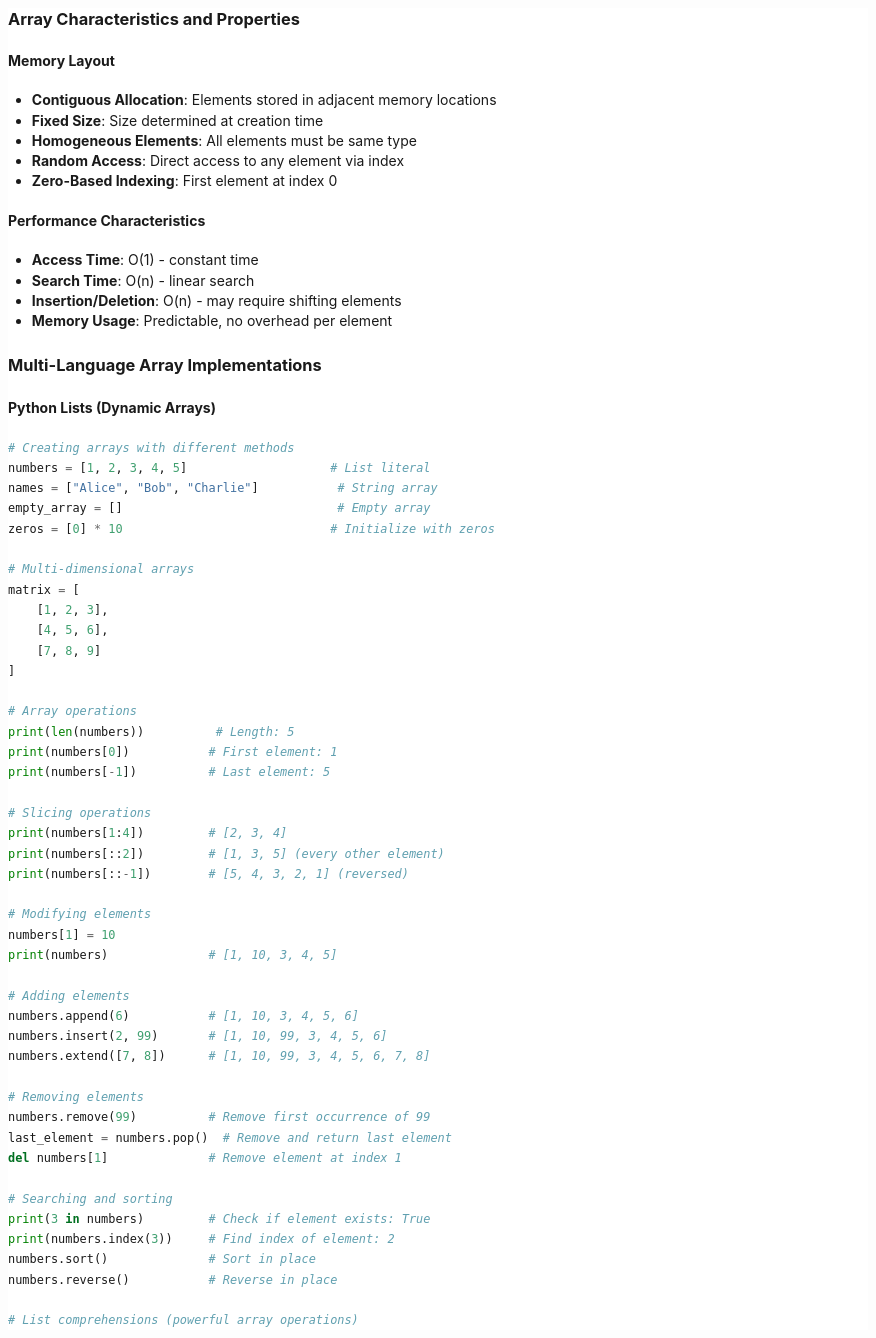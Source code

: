 ### Array Characteristics and Properties

#### Memory Layout
- **Contiguous Allocation**: Elements stored in adjacent memory locations
- **Fixed Size**: Size determined at creation time
- **Homogeneous Elements**: All elements must be same type
- **Random Access**: Direct access to any element via index
- **Zero-Based Indexing**: First element at index 0

#### Performance Characteristics
- **Access Time**: O(1) - constant time
- **Search Time**: O(n) - linear search
- **Insertion/Deletion**: O(n) - may require shifting elements
- **Memory Usage**: Predictable, no overhead per element

### Multi-Language Array Implementations

#### Python Lists (Dynamic Arrays)
```python
# Creating arrays with different methods
numbers = [1, 2, 3, 4, 5]                    # List literal
names = ["Alice", "Bob", "Charlie"]           # String array
empty_array = []                              # Empty array
zeros = [0] * 10                             # Initialize with zeros

# Multi-dimensional arrays
matrix = [
    [1, 2, 3],
    [4, 5, 6],
    [7, 8, 9]
]

# Array operations
print(len(numbers))          # Length: 5
print(numbers[0])           # First element: 1
print(numbers[-1])          # Last element: 5

# Slicing operations
print(numbers[1:4])         # [2, 3, 4]
print(numbers[::2])         # [1, 3, 5] (every other element)
print(numbers[::-1])        # [5, 4, 3, 2, 1] (reversed)

# Modifying elements
numbers[1] = 10
print(numbers)              # [1, 10, 3, 4, 5]

# Adding elements
numbers.append(6)           # [1, 10, 3, 4, 5, 6]
numbers.insert(2, 99)       # [1, 10, 99, 3, 4, 5, 6]
numbers.extend([7, 8])      # [1, 10, 99, 3, 4, 5, 6, 7, 8]

# Removing elements
numbers.remove(99)          # Remove first occurrence of 99
last_element = numbers.pop()  # Remove and return last element
del numbers[1]              # Remove element at index 1

# Searching and sorting
print(3 in numbers)         # Check if element exists: True
print(numbers.index(3))     # Find index of element: 2
numbers.sort()              # Sort in place
numbers.reverse()           # Reverse in place

# List comprehensions (powerful array operations)
```